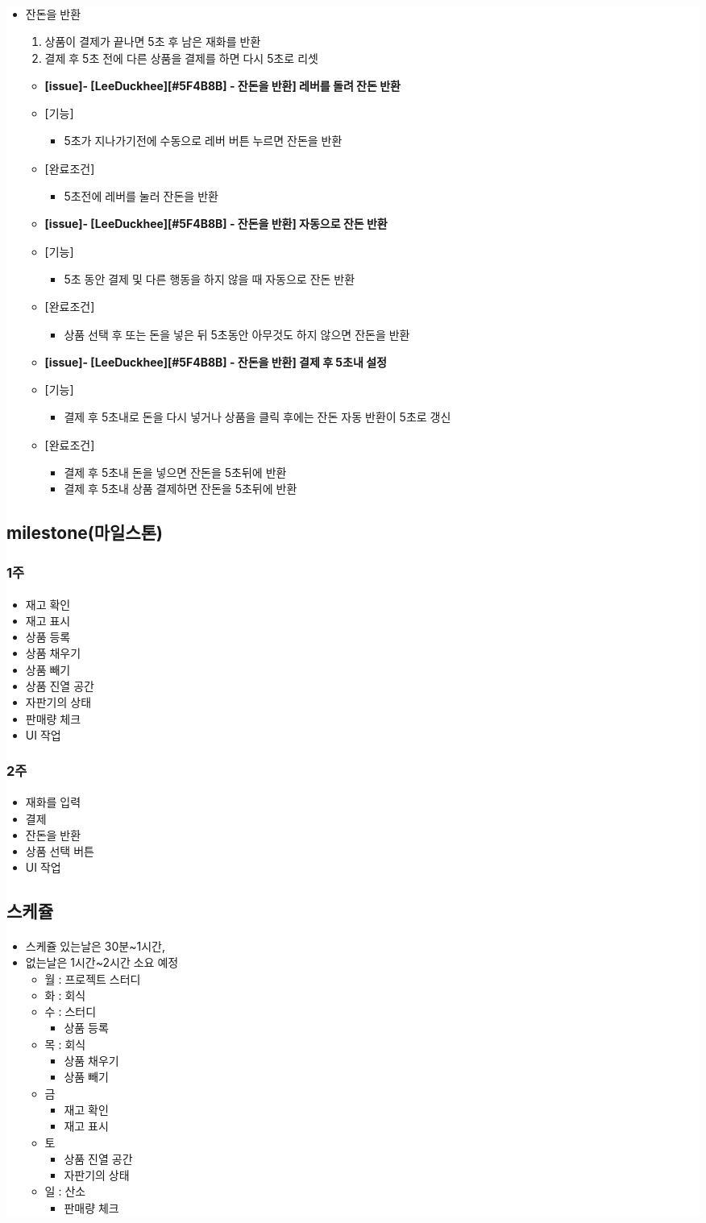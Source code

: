 - 잔돈을 반환

	1. 상품이 결제가 끝나면 5초 후 남은 재화를 반환
	2. 결제 후 5초 전에 다른 상품을 결제를 하면 다시 5초로 리셋
  	- **[issue]- [LeeDuckhee][#5F4B8B] - 잔돈을 반환] 레버를 돌려 잔돈 반환**
  	- [기능]
  		- 5초가 지나가기전에 수동으로 레버 버튼 누르면 잔돈을 반환
  	- [완료조건]
  		- 5초전에 레버를 눌러 잔돈을 반환

  	- **[issue]- [LeeDuckhee][#5F4B8B] - 잔돈을 반환] 자동으로 잔돈 반환**
  	- [기능]
  		- 5초 동안 결제 및 다른 행동을 하지 않을 때 자동으로 잔돈 반환
  	- [완료조건]
  		- 상품 선택 후 또는 돈을 넣은 뒤 5초동안 아무것도 하지 않으면 잔돈을 반환

  	- **[issue]- [LeeDuckhee][#5F4B8B] - 잔돈을 반환] 결제 후 5초내 설정**
  	- [기능]
  		- 결제 후 5초내로 돈을 다시 넣거나 상품을 클릭 후에는 잔돈 자동 반환이 5초로 갱신
  	- [완료조건]
  		- 결제 후 5초내 돈을 넣으면 잔돈을 5초뒤에 반환
  		- 결제 후 5초내 상품 결제하면 잔돈을 5초뒤에 반환

## milestone(마일스톤)

### 1주

- 재고 확인
- 재고 표시
- 상품 등록
- 상품 채우기
- 상품 빼기
- 상품 진열 공간
- 자판기의 상태
- 판매량 체크
- UI 작업

### 2주

- 재화를 입력
- 결제
- 잔돈을 반환
- 상품 선택 버튼
- UI 작업

## 스케쥴

- 스케쥴 있는날은 30분~1시간,
- 없는날은 1시간~2시간 소요 예정
	- 월 : 프로젝트 스터디
	- 화 : 회식
	- 수 : 스터디
		- 상품 등록
	- 목 : 회식
		- 상품 채우기
		- 상품 빼기
	- 금
		- 재고 확인
		- 재고 표시
	- 토
		- 상품 진열 공간
		- 자판기의 상태
	- 일 : 산소
		- 판매량 체크
